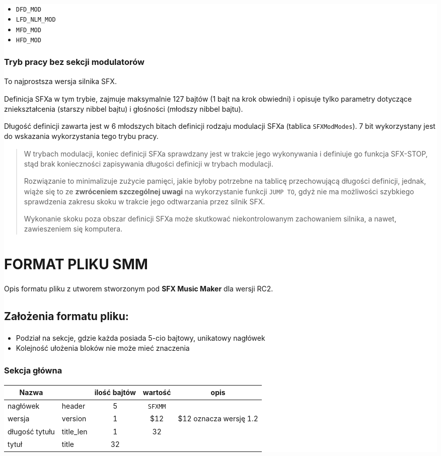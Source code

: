 - `DFD_MOD`
- `LFD_NLM_MOD`
- `MFD_MOD`
- `HFD_MOD`



### Tryb pracy bez sekcji modulatorów

To najprostsza wersja silnika SFX.

Definicja SFXa w tym trybie, zajmuje maksymalnie 127 bajtów (1 bajt na krok obwiedni) i opisuje tylko parametry dotyczące zniekształcenia (starszy nibbel bajtu) i głośności (młodszy nibbel bajtu).

Długość definicji zawarta jest w 6 młodszych bitach definicji rodzaju modulacji SFXa (tablica `SFXModModes`). 7 bit wykorzystany jest do wskazania wykorzystania tego trybu pracy.

> W trybach modulacji, koniec definicji SFXa sprawdzany jest w trakcie jego wykonywania i definiuje go funkcja SFX-STOP, stąd brak konieczności zapisywania długości definicji w trybach modulacji.
>
> Rozwiązanie to minimalizuje zużycie pamięci, jakie byłoby potrzebne na tablicę przechowującą długości definicji, jednak, wiąże się to ze **zwróceniem szczególnej uwagi** na wykorzystanie funkcji `JUMP TO`, gdyż nie ma możliwości szybkiego sprawdzenia zakresu skoku w trakcie jego odtwarzania przez silnik SFX.
>
> Wykonanie skoku poza obszar definicji SFXa może skutkować niekontrolowanym zachowaniem silnika, a nawet, zawieszeniem się komputera.



# FORMAT PLIKU SMM

Opis formatu pliku z utworem stworzonym pod **SFX Music Maker** dla wersji RC2.



## Założenia formatu pliku:

- Podział na sekcje, gdzie każda posiada 5-cio bajtowy, unikatowy nagłówek
- Kolejność ułożenia bloków nie może mieć znaczenia



### Sekcja główna

| Nazwa          |           | ilość bajtów | wartość | opis                   |
| -------------- | --------- | :----------: | :-----: | ---------------------- |
| nagłówek       | header    |      5       | `SFXMM` |                        |
| wersja         | version   |      1       |   $12   | $12 oznacza wersję 1.2 |
| długość tytułu | title_len |      1       |   32    |                        |
| tytuł          | title     |      32      |         |                        |


